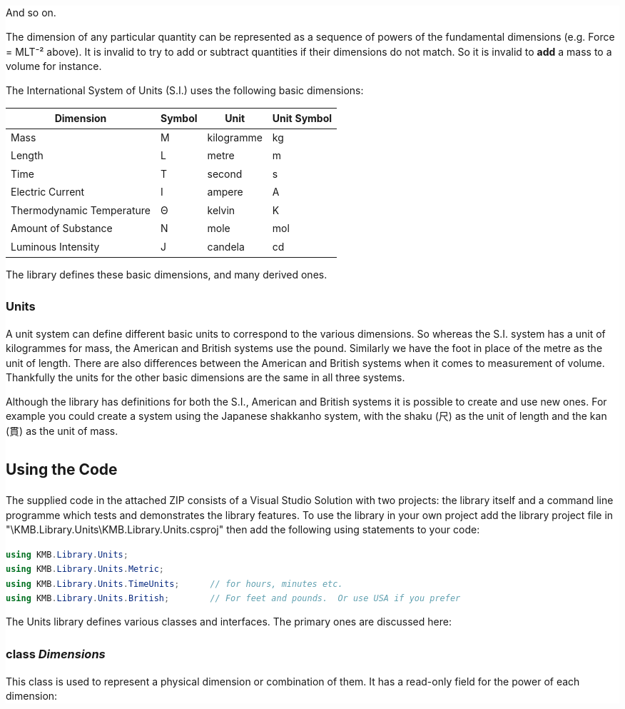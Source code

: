 And so on.

The dimension of any particular quantity can be represented as a sequence of powers of the fundamental dimensions (e.g. Force = MLT⁻² above). It is invalid to try to add or subtract quantities if their dimensions do not match.  So it is invalid to **add** a mass to a volume for instance.

The International System of Units (S.I.) uses the following basic dimensions:

|Dimension|Symbol|Unit|Unit Symbol|
|---------|------|----|-----------|
|Mass|M|kilogramme|kg|
|Length|L|metre|m|
|Time|T|second|s|
|Electric Current|I|ampere|A|
|Thermodynamic Temperature|Θ|kelvin|K|
|Amount of Substance|N|mole|mol|
|Luminous Intensity|J|candela|cd|

The library defines these basic dimensions, and many derived ones.
### Units

A unit system can define different basic units to correspond to the various dimensions.  So whereas the S.I. system has a unit of kilogrammes for mass, the American and British systems use the pound. Similarly we have the foot in place of the metre as the unit of length.  There are also differences between the American and British systems when it comes to measurement of volume.  Thankfully the units for the other basic dimensions are the same in all three systems.

Although the library has definitions for both the S.I., American and British systems it is possible to create and use new ones.  For example you could create a system using the Japanese shakkanho system, with the shaku (尺) as the unit of length and the kan (貫) as the unit of mass.

## Using the Code

The supplied code in the attached ZIP consists of a Visual Studio Solution with two projects: the library itself and a command line programme which tests and demonstrates the library features.  To use the library in your own project add the library project file in "\KMB.Library.Units\KMB.Library.Units.csproj" then add the following using statements to your code:
```C#
using KMB.Library.Units;
using KMB.Library.Units.Metric;
using KMB.Library.Units.TimeUnits;      // for hours, minutes etc.
using KMB.Library.Units.British;        // For feet and pounds.  Or use USA if you prefer
```

The Units library defines various classes and interfaces.  The primary ones are discussed here:

### class *Dimensions*

This class is used to represent a physical dimension or combination of them. It has a read-only field for the power of each dimension:
